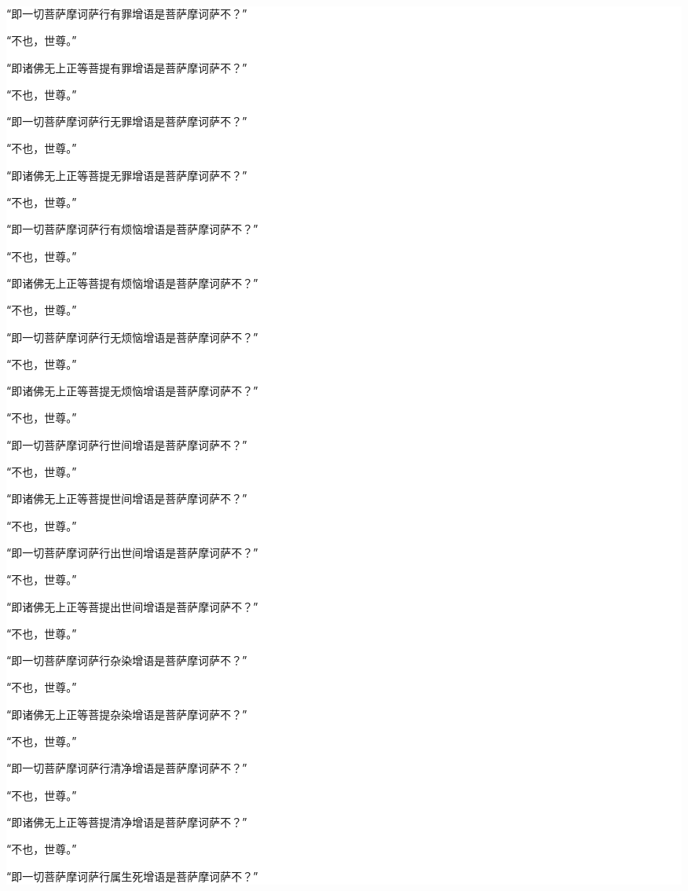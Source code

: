“即一切菩萨摩诃萨行有罪增语是菩萨摩诃萨不？”

“不也，世尊。”

“即诸佛无上正等菩提有罪增语是菩萨摩诃萨不？”

“不也，世尊。”

“即一切菩萨摩诃萨行无罪增语是菩萨摩诃萨不？”

“不也，世尊。”

“即诸佛无上正等菩提无罪增语是菩萨摩诃萨不？”

“不也，世尊。”

“即一切菩萨摩诃萨行有烦恼增语是菩萨摩诃萨不？”

“不也，世尊。”

“即诸佛无上正等菩提有烦恼增语是菩萨摩诃萨不？”

“不也，世尊。”

“即一切菩萨摩诃萨行无烦恼增语是菩萨摩诃萨不？”

“不也，世尊。”

“即诸佛无上正等菩提无烦恼增语是菩萨摩诃萨不？”

“不也，世尊。”

“即一切菩萨摩诃萨行世间增语是菩萨摩诃萨不？”

“不也，世尊。”

“即诸佛无上正等菩提世间增语是菩萨摩诃萨不？”

“不也，世尊。”

“即一切菩萨摩诃萨行出世间增语是菩萨摩诃萨不？”

“不也，世尊。”

“即诸佛无上正等菩提出世间增语是菩萨摩诃萨不？”

“不也，世尊。”

“即一切菩萨摩诃萨行杂染增语是菩萨摩诃萨不？”

“不也，世尊。”

“即诸佛无上正等菩提杂染增语是菩萨摩诃萨不？”

“不也，世尊。”

“即一切菩萨摩诃萨行清净增语是菩萨摩诃萨不？”

“不也，世尊。”

“即诸佛无上正等菩提清净增语是菩萨摩诃萨不？”

“不也，世尊。”

“即一切菩萨摩诃萨行属生死增语是菩萨摩诃萨不？”
